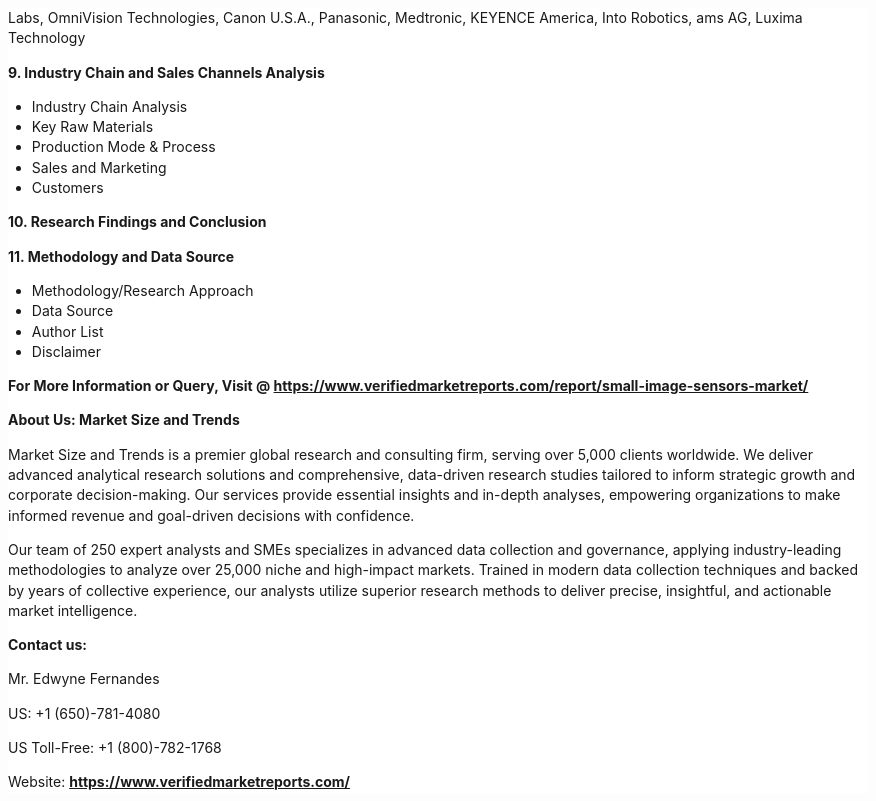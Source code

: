 Labs, OmniVision Technologies, Canon U.S.A., Panasonic, Medtronic, KEYENCE America, Into Robotics, ams AG, Luxima Technology</strong></p><p><strong>9. Industry Chain and Sales Channels Analysis</strong></p><ul><li>Industry Chain Analysis</li><li>Key Raw Materials</li><li>Production Mode &amp; Process</li><li>Sales and Marketing</li><li>Customers</li></ul><p><strong>10. Research Findings and Conclusion</strong></p><p><strong>11. Methodology and Data Source</strong></p><ul><li>Methodology/Research Approach</li><li>Data Source</li><li>Author List</li><li>Disclaimer</li></ul></p><p><strong>For More Information or Query, Visit @ <a href="https://www.verifiedmarketreports.com/report/small-image-sensors-market/">https://www.verifiedmarketreports.com/report/small-image-sensors-market/</a></strong></p><p><strong>About Us: Market Size and Trends</strong></p><p>Market Size and Trends is a premier global research and consulting firm, serving over 5,000 clients worldwide. We deliver advanced analytical research solutions and comprehensive, data-driven research studies tailored to inform strategic growth and corporate decision-making. Our services provide essential insights and in-depth analyses, empowering organizations to make informed revenue and goal-driven decisions with confidence.</p><p>Our team of 250 expert analysts and SMEs specializes in advanced data collection and governance, applying industry-leading methodologies to analyze over 25,000 niche and high-impact markets. Trained in modern data collection techniques and backed by years of collective experience, our analysts utilize superior research methods to deliver precise, insightful, and actionable market intelligence.</p><p><strong>Contact us:</strong></p><p>Mr. Edwyne Fernandes</p><p>US: +1 (650)-781-4080</p><p>US Toll-Free: +1 (800)-782-1768</p><p>Website: <strong><a href="https://www.verifiedmarketreports.com/">https://www.verifiedmarketreports.com/</a></strong></p>
